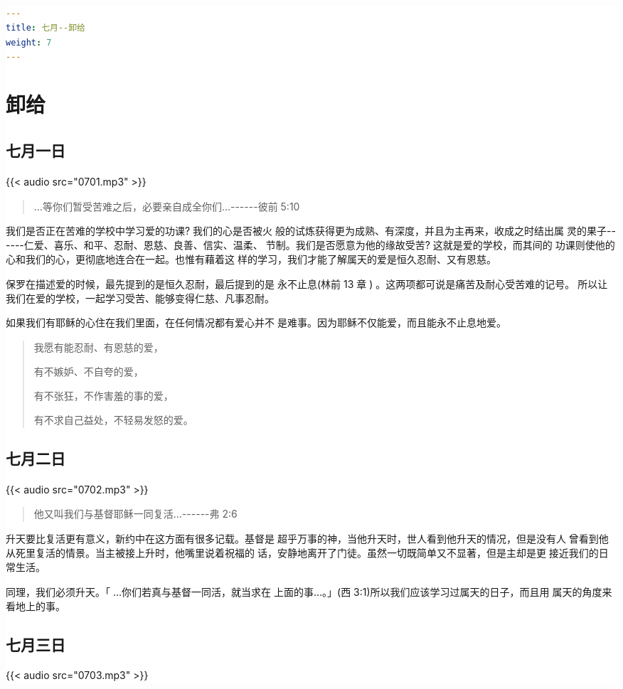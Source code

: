 ```yaml
---
title: 七月--卸给
weight: 7
---
```


# 卸给

## 七月一日
{{< audio src="0701.mp3" >}}

> …等你们暂受苦难之后，必要亲自成全你们…------彼前 5:10

我们是否正在苦难的学校中学习爱的功课? 我们的心是否被火
般的试炼获得更为成熟、有深度，并且为主再来，收成之时结出属
灵的果子------仁爱、喜乐、和平、忍耐、恩慈、良善、信实、温柔、
节制。我们是否愿意为他的缘故受苦? 这就是爱的学校，而其间的
功课则使他的心和我们的心，更彻底地连合在一起。也惟有藉着这
样的学习，我们才能了解属天的爱是恒久忍耐、又有恩慈。

保罗在描述爱的时候，最先提到的是恒久忍耐，最后提到的是
永不止息(林前 13 章 ) 。这两项都可说是痛苦及耐心受苦难的记号。
所以让我们在爱的学校，一起学习受苦、能够变得仁慈、凡事忍耐。

如果我们有耶稣的心住在我们里面，在任何情况都有爱心并不
是难事。因为耶稣不仅能爱，而且能永不止息地爱。

> 我愿有能忍耐、有恩慈的爱，
> 
> 有不嫉妒、不自夸的爱，
> 
> 有不张狂，不作害羞的事的爱，
> 
> 有不求自己益处，不轻易发怒的爱。

## 七月二日
{{< audio src="0702.mp3" >}}

> 他又叫我们与基督耶稣一同复活…------弗 2:6

升天要比复活更有意义，新约中在这方面有很多记载。基督是
超乎万事的神，当他升天时，世人看到他升天的情况，但是没有人
曾看到他从死里复活的情景。当主被接上升时，他嘴里说着祝福的
话，安静地离开了门徒。虽然一切既简单又不显著，但是主却是更
接近我们的日常生活。

同理，我们必须升天。「 …你们若真与基督一同活，就当求在
上面的事…。」(西 3:1)所以我们应该学习过属天的日子，而且用
属天的角度来看地上的事。

## 七月三日
{{< audio src="0703.mp3" >}}
